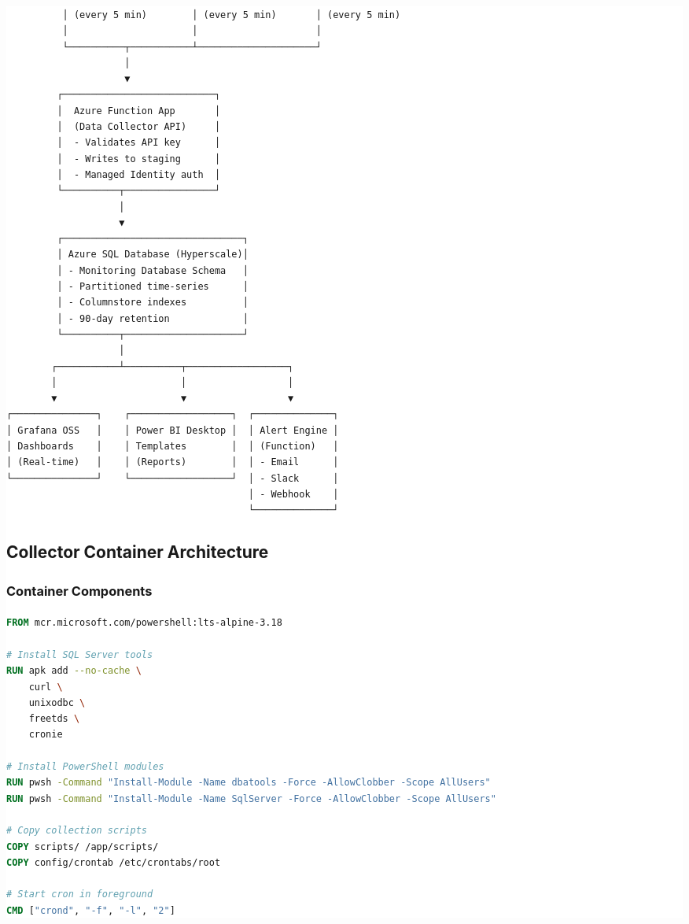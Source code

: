 ```
          │ (every 5 min)        │ (every 5 min)       │ (every 5 min)
          │                      │                     │
          └──────────┬───────────┴─────────────────────┘
                     │
                     ▼
         ┌───────────────────────────┐
         │  Azure Function App       │
         │  (Data Collector API)     │
         │  - Validates API key      │
         │  - Writes to staging      │
         │  - Managed Identity auth  │
         └──────────┬────────────────┘
                    │
                    ▼
         ┌────────────────────────────────┐
         │ Azure SQL Database (Hyperscale)│
         │ - Monitoring Database Schema   │
         │ - Partitioned time-series      │
         │ - Columnstore indexes          │
         │ - 90-day retention             │
         └──────────┬─────────────────────┘
                    │
        ┌───────────┴──────────┬──────────────────┐
        │                      │                  │
        ▼                      ▼                  ▼
┌───────────────┐    ┌──────────────────┐  ┌──────────────┐
│ Grafana OSS   │    │ Power BI Desktop │  │ Alert Engine │
│ Dashboards    │    │ Templates        │  │ (Function)   │
│ (Real-time)   │    │ (Reports)        │  │ - Email      │
└───────────────┘    └──────────────────┘  │ - Slack      │
                                           │ - Webhook    │
                                           └──────────────┘
```

## Collector Container Architecture

### Container Components

```dockerfile
FROM mcr.microsoft.com/powershell:lts-alpine-3.18

# Install SQL Server tools
RUN apk add --no-cache \
    curl \
    unixodbc \
    freetds \
    cronie

# Install PowerShell modules
RUN pwsh -Command "Install-Module -Name dbatools -Force -AllowClobber -Scope AllUsers"
RUN pwsh -Command "Install-Module -Name SqlServer -Force -AllowClobber -Scope AllUsers"

# Copy collection scripts
COPY scripts/ /app/scripts/
COPY config/crontab /etc/crontabs/root

# Start cron in foreground
CMD ["crond", "-f", "-l", "2"]
```
